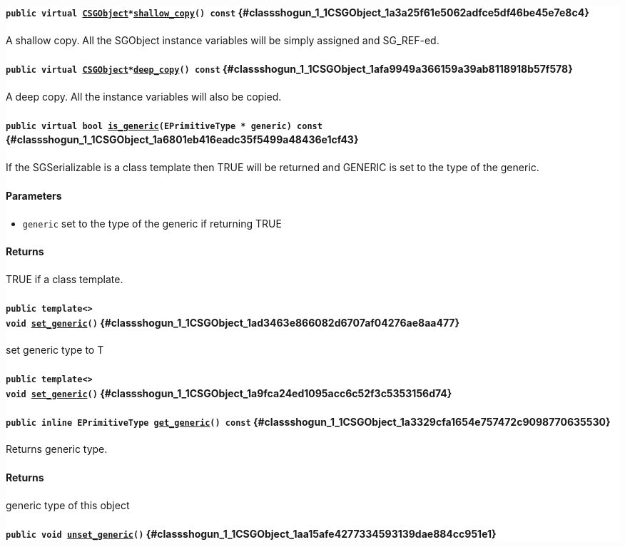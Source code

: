 #### `public virtual `[`CSGObject`](#classshogun_1_1CSGObject)` * `[`shallow_copy`](#classshogun_1_1CSGObject_1a3a25f61e5062adfce5df46be45e7e8c4)`() const` {#classshogun_1_1CSGObject_1a3a25f61e5062adfce5df46be45e7e8c4}

A shallow copy. All the SGObject instance variables will be simply assigned and SG_REF-ed.

#### `public virtual `[`CSGObject`](#classshogun_1_1CSGObject)` * `[`deep_copy`](#classshogun_1_1CSGObject_1afa9949a366159a39ab8118918b57f578)`() const` {#classshogun_1_1CSGObject_1afa9949a366159a39ab8118918b57f578}

A deep copy. All the instance variables will also be copied.

#### `public virtual bool `[`is_generic`](#classshogun_1_1CSGObject_1a6801eb416eadc35f5499a48436e1cf43)`(EPrimitiveType * generic) const` {#classshogun_1_1CSGObject_1a6801eb416eadc35f5499a48436e1cf43}

If the SGSerializable is a class template then TRUE will be returned and GENERIC is set to the type of the generic.

#### Parameters
* `generic` set to the type of the generic if returning TRUE

#### Returns
TRUE if a class template.

#### `public template<>`  <br/>`void `[`set_generic`](#classshogun_1_1CSGObject_1ad3463e866082d6707af04276ae8aa477)`()` {#classshogun_1_1CSGObject_1ad3463e866082d6707af04276ae8aa477}

set generic type to T

#### `public template<>`  <br/>`void `[`set_generic`](#classshogun_1_1CSGObject_1a9fca24ed1095acc6c52f3c5353156d74)`()` {#classshogun_1_1CSGObject_1a9fca24ed1095acc6c52f3c5353156d74}

#### `public inline EPrimitiveType `[`get_generic`](#classshogun_1_1CSGObject_1a3329cfa1654e757472c9098770635530)`() const` {#classshogun_1_1CSGObject_1a3329cfa1654e757472c9098770635530}

Returns generic type. 
#### Returns
generic type of this object

#### `public void `[`unset_generic`](#classshogun_1_1CSGObject_1aa15afe4277334593139dae884cc951e1)`()` {#classshogun_1_1CSGObject_1aa15afe4277334593139dae884cc951e1}
